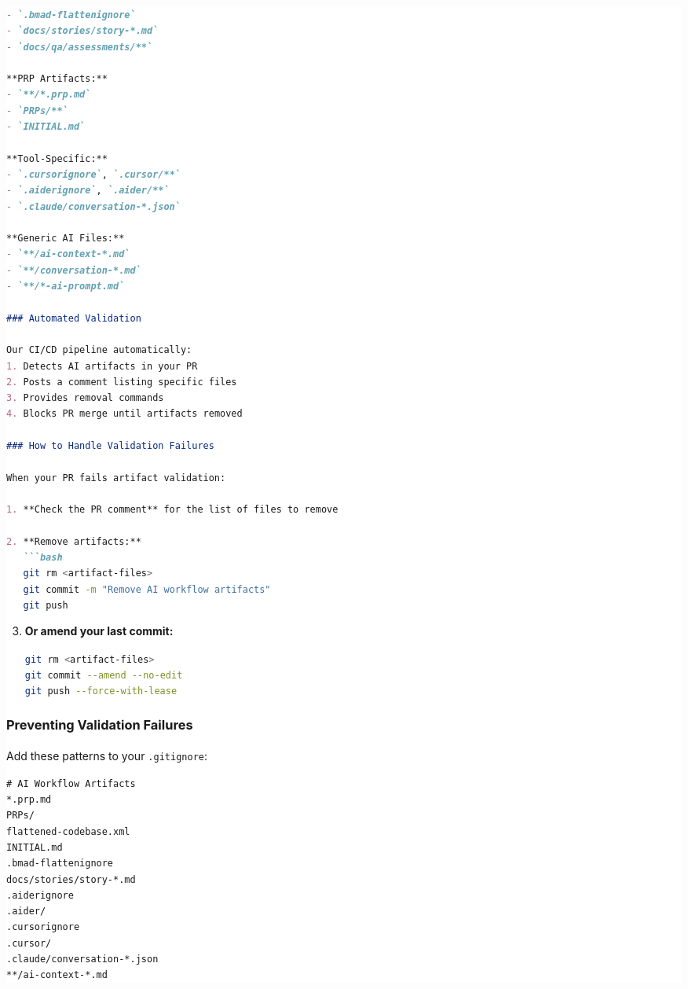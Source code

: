 ```markdown
- `.bmad-flattenignore`
- `docs/stories/story-*.md`
- `docs/qa/assessments/**`

**PRP Artifacts:**
- `**/*.prp.md`
- `PRPs/**`
- `INITIAL.md`

**Tool-Specific:**
- `.cursorignore`, `.cursor/**`
- `.aiderignore`, `.aider/**`
- `.claude/conversation-*.json`

**Generic AI Files:**
- `**/ai-context-*.md`
- `**/conversation-*.md`
- `**/*-ai-prompt.md`

### Automated Validation

Our CI/CD pipeline automatically:
1. Detects AI artifacts in your PR
2. Posts a comment listing specific files
3. Provides removal commands
4. Blocks PR merge until artifacts removed

### How to Handle Validation Failures

When your PR fails artifact validation:

1. **Check the PR comment** for the list of files to remove

2. **Remove artifacts:**
   ```bash
   git rm <artifact-files>
   git commit -m "Remove AI workflow artifacts"
   git push
   ```

3. **Or amend your last commit:**
   ```bash
   git rm <artifact-files>
   git commit --amend --no-edit
   git push --force-with-lease
   ```

### Preventing Validation Failures

Add these patterns to your `.gitignore`:

```gitignore
# AI Workflow Artifacts
*.prp.md
PRPs/
flattened-codebase.xml
INITIAL.md
.bmad-flattenignore
docs/stories/story-*.md
.aiderignore
.aider/
.cursorignore
.cursor/
.claude/conversation-*.json
**/ai-context-*.md
```